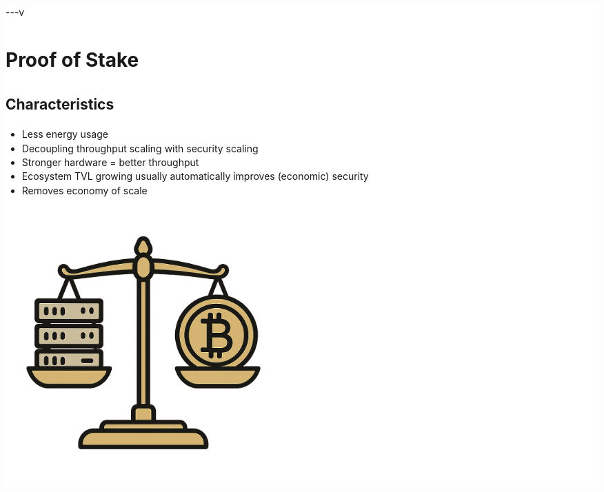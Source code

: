 ---v

# Proof of Stake

## Characteristics

<pba-cols>
<pba-col>
  <ul>
    <li>Less energy usage</li>
    <li>Decoupling throughput scaling with security scaling</li>    
    <li>Stronger hardware = better throughput</li>
    <li>Ecosystem TVL growing usually automatically improves (economic) security</li>
    <li>Removes economy of scale</li>
  </ul>
</pba-col>
<pba-col>
<img style="width: 400px" src="./assets/staking/scales.png" />
</pba-col>